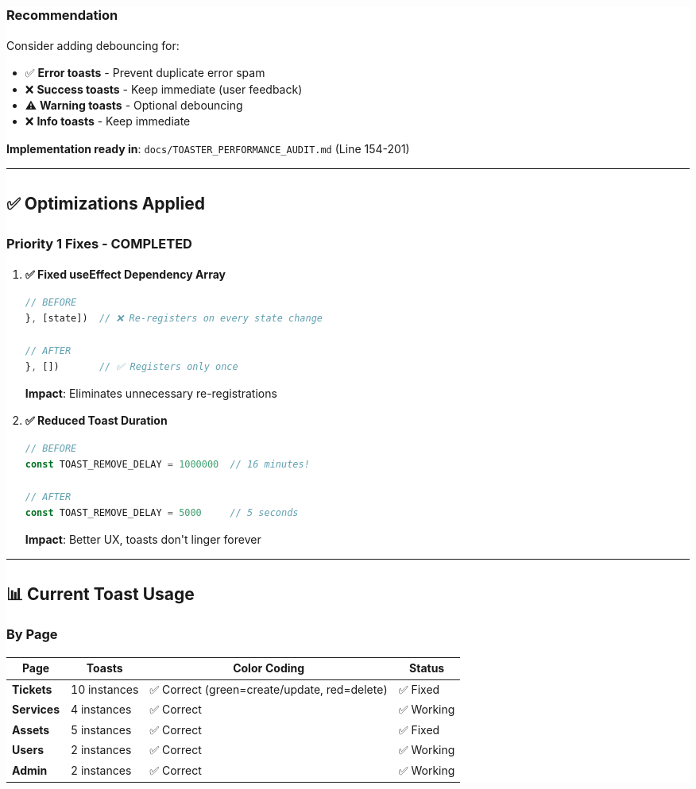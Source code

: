 ### **Recommendation**
Consider adding debouncing for:
- ✅ **Error toasts** - Prevent duplicate error spam
- ❌ **Success toasts** - Keep immediate (user feedback)
- ⚠️ **Warning toasts** - Optional debouncing
- ❌ **Info toasts** - Keep immediate

**Implementation ready in**: `docs/TOASTER_PERFORMANCE_AUDIT.md` (Line 154-201)

---

## ✅ Optimizations Applied

### **Priority 1 Fixes - COMPLETED**

1. **✅ Fixed useEffect Dependency Array**
   ```typescript
   // BEFORE
   }, [state])  // ❌ Re-registers on every state change
   
   // AFTER  
   }, [])       // ✅ Registers only once
   ```
   **Impact**: Eliminates unnecessary re-registrations

2. **✅ Reduced Toast Duration**
   ```typescript
   // BEFORE
   const TOAST_REMOVE_DELAY = 1000000  // 16 minutes!
   
   // AFTER
   const TOAST_REMOVE_DELAY = 5000     // 5 seconds
   ```
   **Impact**: Better UX, toasts don't linger forever

---

## 📊 Current Toast Usage

### **By Page**

| Page | Toasts | Color Coding | Status |
|------|--------|--------------|--------|
| **Tickets** | 10 instances | ✅ Correct (green=create/update, red=delete) | ✅ Fixed |
| **Services** | 4 instances | ✅ Correct | ✅ Working |
| **Assets** | 5 instances | ✅ Correct | ✅ Fixed |
| **Users** | 2 instances | ✅ Correct | ✅ Working |
| **Admin** | 2 instances | ✅ Correct | ✅ Working |
